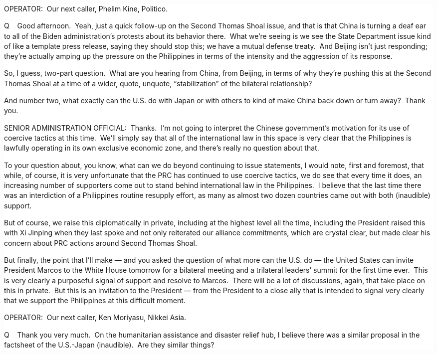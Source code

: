 OPERATOR:  Our next caller, Phelim Kine, Politico.

Q    Good afternoon.  Yeah, just a quick follow-up on the Second Thomas
Shoal issue, and that is that China is turning a deaf ear to all of the
Biden administration’s protests about its behavior there.  What we’re
seeing is we see the State Department issue kind of like a template
press release, saying they should stop this; we have a mutual defense
treaty.  And Beijing isn’t just responding; they’re actually amping up
the pressure on the Philippines in terms of the intensity and the
aggression of its response. 

So, I guess, two-part question.  What are you hearing from China, from
Beijing, in terms of why they’re pushing this at the Second Thomas Shoal
at a time of a wider, quote, unquote, “stabilization” of the bilateral
relationship?

And number two, what exactly can the U.S. do with Japan or with others
to kind of make China back down or turn away?  Thank you. 

SENIOR ADMINISTRATION OFFICIAL:  Thanks.  I’m not going to interpret the
Chinese government’s motivation for its use of coercive tactics at this
time.  We’ll simply say that all of the international law in this space
is very clear that the Philippines is lawfully operating in its own
exclusive economic zone, and there’s really no question about that. 

To your question about, you know, what can we do beyond continuing to
issue statements, I would note, first and foremost, that while, of
course, it is very unfortunate that the PRC has continued to use
coercive tactics, we do see that every time it does, an increasing
number of supporters come out to stand behind international law in the
Philippines.  I believe that the last time there was an interdiction of
a Philippines routine resupply effort, as many as almost two dozen
countries came out with both (inaudible) support. 

But of course, we raise this diplomatically in private, including at the
highest level all the time, including the President raised this with Xi
Jinping when they last spoke and not only reiterated our alliance
commitments, which are crystal clear, but made clear his concern about
PRC actions around Second Thomas Shoal.

But finally, the point that I’ll make — and you asked the question of
what more can the U.S. do — the United States can invite President
Marcos to the White House tomorrow for a bilateral meeting and a
trilateral leaders’ summit for the first time ever.  This is very
clearly a purposeful signal of support and resolve to Marcos.  There
will be a lot of discussions, again, that take place on this in
private.  But this is an invitation to the President — from the
President to a close ally that is intended to signal very clearly that
we support the Philippines at this difficult moment.

OPERATOR:  Our next caller, Ken Moriyasu, Nikkei Asia.

Q    Thank you very much.  On the humanitarian assistance and disaster
relief hub, I believe there was a similar proposal in the factsheet of
the U.S.-Japan (inaudible).  Are they similar things?
